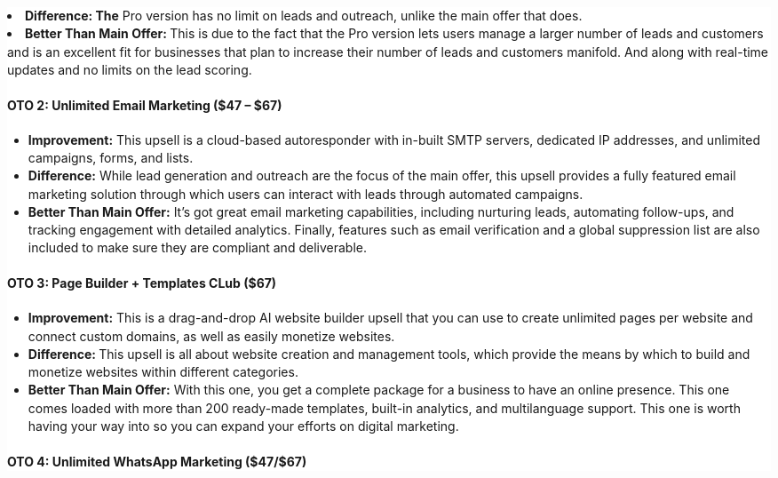 <li><strong>Difference: The</strong> Pro version has no limit on leads and outreach, unlike the main offer that does.</li>



<li><strong>Better Than Main Offer: </strong>This is due to the fact that the Pro version lets users manage a larger number of leads and customers and is an excellent fit for businesses that plan to increase their number of leads and customers manifold. And along with real-time updates and no limits on the lead scoring.</li>
</ul>



<h4 class="wp-block-heading" id="oto-2-unlimited-email-marketing-47-67"><strong>OTO 2: Unlimited Email Marketing ($47 – $67)</strong></h4>



<ul>
<li><strong>Improvement:</strong> This upsell is a cloud-based autoresponder with in-built SMTP servers, dedicated IP addresses, and unlimited campaigns, forms, and lists.</li>



<li><strong>Difference:</strong> While lead generation and outreach are the focus of the main offer, this upsell provides a fully featured email marketing solution through which users can interact with leads through automated campaigns.</li>



<li><strong>Better Than Main Offer:</strong> It’s got great email marketing capabilities, including nurturing leads, automating follow-ups, and tracking engagement with detailed analytics. Finally, features such as email verification and a global suppression list are also included to make sure they are compliant and deliverable.</li>
</ul>



<h4 class="wp-block-heading" id="oto-3-page-builder-templates-c-lub-67"><strong>OTO 3: Page Builder + Templates CLub ($67)</strong></h4>



<ul>
<li><strong>Improvement:</strong> This is a drag-and-drop AI website builder upsell that you can use to create unlimited pages per website and connect custom domains, as well as easily monetize websites.</li>



<li><strong>Difference: </strong>This upsell is all about website creation and management tools, which provide the means by which to build and monetize websites within different categories.</li>



<li><strong>Better Than Main Offer:</strong> With this one, you get a complete package for a business to have an online presence. This one comes loaded with more than 200 ready-made templates, built-in analytics, and multilanguage support. This one is worth having your way into so you can expand your efforts on digital marketing.</li>
</ul>



<h4 class="wp-block-heading" id="oto-4-unlimited-whatsapp-marketing-47-67"><strong>OTO 4: Unlimited WhatsApp Marketing ($47/$67)</strong></h4>
